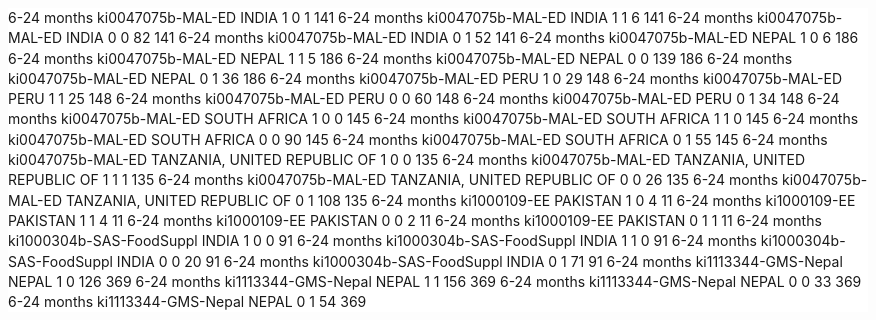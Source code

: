 6-24 months                  ki0047075b-MAL-ED          INDIA                          1                       0        1     141
6-24 months                  ki0047075b-MAL-ED          INDIA                          1                       1        6     141
6-24 months                  ki0047075b-MAL-ED          INDIA                          0                       0       82     141
6-24 months                  ki0047075b-MAL-ED          INDIA                          0                       1       52     141
6-24 months                  ki0047075b-MAL-ED          NEPAL                          1                       0        6     186
6-24 months                  ki0047075b-MAL-ED          NEPAL                          1                       1        5     186
6-24 months                  ki0047075b-MAL-ED          NEPAL                          0                       0      139     186
6-24 months                  ki0047075b-MAL-ED          NEPAL                          0                       1       36     186
6-24 months                  ki0047075b-MAL-ED          PERU                           1                       0       29     148
6-24 months                  ki0047075b-MAL-ED          PERU                           1                       1       25     148
6-24 months                  ki0047075b-MAL-ED          PERU                           0                       0       60     148
6-24 months                  ki0047075b-MAL-ED          PERU                           0                       1       34     148
6-24 months                  ki0047075b-MAL-ED          SOUTH AFRICA                   1                       0        0     145
6-24 months                  ki0047075b-MAL-ED          SOUTH AFRICA                   1                       1        0     145
6-24 months                  ki0047075b-MAL-ED          SOUTH AFRICA                   0                       0       90     145
6-24 months                  ki0047075b-MAL-ED          SOUTH AFRICA                   0                       1       55     145
6-24 months                  ki0047075b-MAL-ED          TANZANIA, UNITED REPUBLIC OF   1                       0        0     135
6-24 months                  ki0047075b-MAL-ED          TANZANIA, UNITED REPUBLIC OF   1                       1        1     135
6-24 months                  ki0047075b-MAL-ED          TANZANIA, UNITED REPUBLIC OF   0                       0       26     135
6-24 months                  ki0047075b-MAL-ED          TANZANIA, UNITED REPUBLIC OF   0                       1      108     135
6-24 months                  ki1000109-EE               PAKISTAN                       1                       0        4      11
6-24 months                  ki1000109-EE               PAKISTAN                       1                       1        4      11
6-24 months                  ki1000109-EE               PAKISTAN                       0                       0        2      11
6-24 months                  ki1000109-EE               PAKISTAN                       0                       1        1      11
6-24 months                  ki1000304b-SAS-FoodSuppl   INDIA                          1                       0        0      91
6-24 months                  ki1000304b-SAS-FoodSuppl   INDIA                          1                       1        0      91
6-24 months                  ki1000304b-SAS-FoodSuppl   INDIA                          0                       0       20      91
6-24 months                  ki1000304b-SAS-FoodSuppl   INDIA                          0                       1       71      91
6-24 months                  ki1113344-GMS-Nepal        NEPAL                          1                       0      126     369
6-24 months                  ki1113344-GMS-Nepal        NEPAL                          1                       1      156     369
6-24 months                  ki1113344-GMS-Nepal        NEPAL                          0                       0       33     369
6-24 months                  ki1113344-GMS-Nepal        NEPAL                          0                       1       54     369